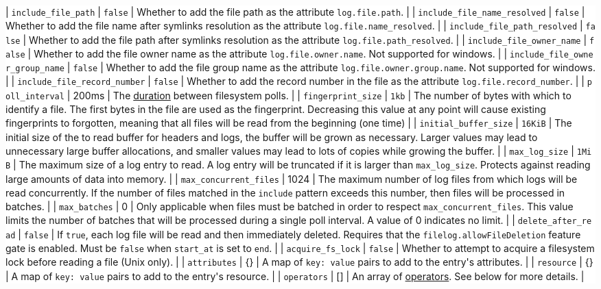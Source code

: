 | `include_file_path`                   | `false`                              | Whether to add the file path as the attribute `log.file.path`.                                                                                                                                                                                                  |
| `include_file_name_resolved`          | `false`                              | Whether to add the file name after symlinks resolution as the attribute `log.file.name_resolved`.                                                                                                                                                               |
| `include_file_path_resolved`          | `false`                              | Whether to add the file path after symlinks resolution as the attribute `log.file.path_resolved`.                                                                                                                                                               |
| `include_file_owner_name`             | `false`                              | Whether to add the file owner name as the attribute `log.file.owner.name`. Not supported for windows.                                                                                                                                                           |
| `include_file_owner_group_name`       | `false`                              | Whether to add the file group name as the attribute `log.file.owner.group.name`. Not supported for windows.                                                                                                                                                     |
| `include_file_record_number`          | `false`                              | Whether to add the record number in the file as the attribute `log.file.record_number`.                                                                                                                                                                         |
| `poll_interval`                       | 200ms                                | The [duration](#time-parameters) between filesystem polls.                                                                                                                                                                                                      |
| `fingerprint_size`                    | `1kb`                                | The number of bytes with which to identify a file. The first bytes in the file are used as the fingerprint. Decreasing this value at any point will cause existing fingerprints to forgotten, meaning that all files will be read from the beginning (one time) |
| `initial_buffer_size`                 | `16KiB`                              | The initial size of the to read buffer for headers and logs, the buffer will be grown as necessary. Larger values may lead to unnecessary large buffer allocations, and smaller values may lead to lots of copies while growing the buffer.                     |
| `max_log_size`                        | `1MiB`                               | The maximum size of a log entry to read. A log entry will be truncated if it is larger than `max_log_size`. Protects against reading large amounts of data into memory.                                                                                         |
| `max_concurrent_files`                | 1024                                 | The maximum number of log files from which logs will be read concurrently. If the number of files matched in the `include` pattern exceeds this number, then files will be processed in batches.                                                                |
| `max_batches`                         | 0                                    | Only applicable when files must be batched in order to respect `max_concurrent_files`. This value limits the number of batches that will be processed during a single poll interval. A value of 0 indicates no limit.                                           |
| `delete_after_read`                   | `false`                              | If `true`, each log file will be read and then immediately deleted. Requires that the `filelog.allowFileDeletion` feature gate is enabled. Must be `false` when `start_at` is set to `end`.                                                                     |
| `acquire_fs_lock`                     | `false`                              | Whether to attempt to acquire a filesystem lock before reading a file (Unix only).                                                                                                                                                                              |
| `attributes`                          | {}                                   | A map of `key: value` pairs to add to the entry's attributes.                                                                                                                                                                                                   |
| `resource`                            | {}                                   | A map of `key: value` pairs to add to the entry's resource.                                                                                                                                                                                                     |
| `operators`                           | []                                   | An array of [operators](../../pkg/stanza/docs/operators/README.md#what-operators-are-available). See below for more details.                                                                                                                                    |